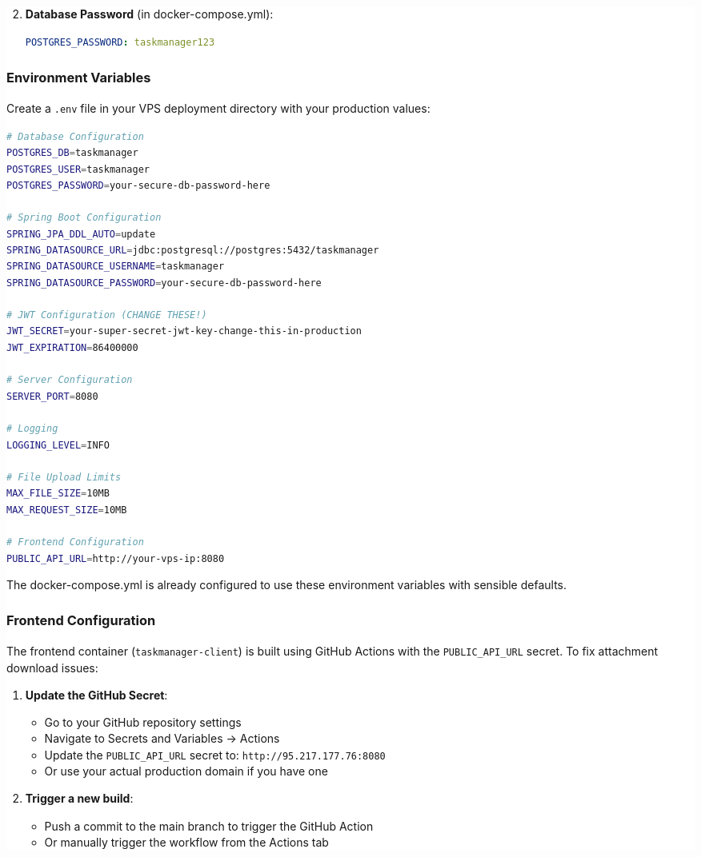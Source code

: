2. **Database Password** (in docker-compose.yml):
   ```yaml
   POSTGRES_PASSWORD: taskmanager123
   ```

### Environment Variables

Create a `.env` file in your VPS deployment directory with your production values:

```bash
# Database Configuration
POSTGRES_DB=taskmanager
POSTGRES_USER=taskmanager
POSTGRES_PASSWORD=your-secure-db-password-here

# Spring Boot Configuration
SPRING_JPA_DDL_AUTO=update
SPRING_DATASOURCE_URL=jdbc:postgresql://postgres:5432/taskmanager
SPRING_DATASOURCE_USERNAME=taskmanager
SPRING_DATASOURCE_PASSWORD=your-secure-db-password-here

# JWT Configuration (CHANGE THESE!)
JWT_SECRET=your-super-secret-jwt-key-change-this-in-production
JWT_EXPIRATION=86400000

# Server Configuration
SERVER_PORT=8080

# Logging
LOGGING_LEVEL=INFO

# File Upload Limits
MAX_FILE_SIZE=10MB
MAX_REQUEST_SIZE=10MB

# Frontend Configuration
PUBLIC_API_URL=http://your-vps-ip:8080
```

The docker-compose.yml is already configured to use these environment variables with sensible defaults.

### Frontend Configuration

The frontend container (`taskmanager-client`) is built using GitHub Actions with the `PUBLIC_API_URL` secret. To fix attachment download issues:

1. **Update the GitHub Secret**:
   - Go to your GitHub repository settings
   - Navigate to Secrets and Variables → Actions
   - Update the `PUBLIC_API_URL` secret to: `http://95.217.177.76:8080`
   - Or use your actual production domain if you have one

2. **Trigger a new build**:
   - Push a commit to the main branch to trigger the GitHub Action
   - Or manually trigger the workflow from the Actions tab
